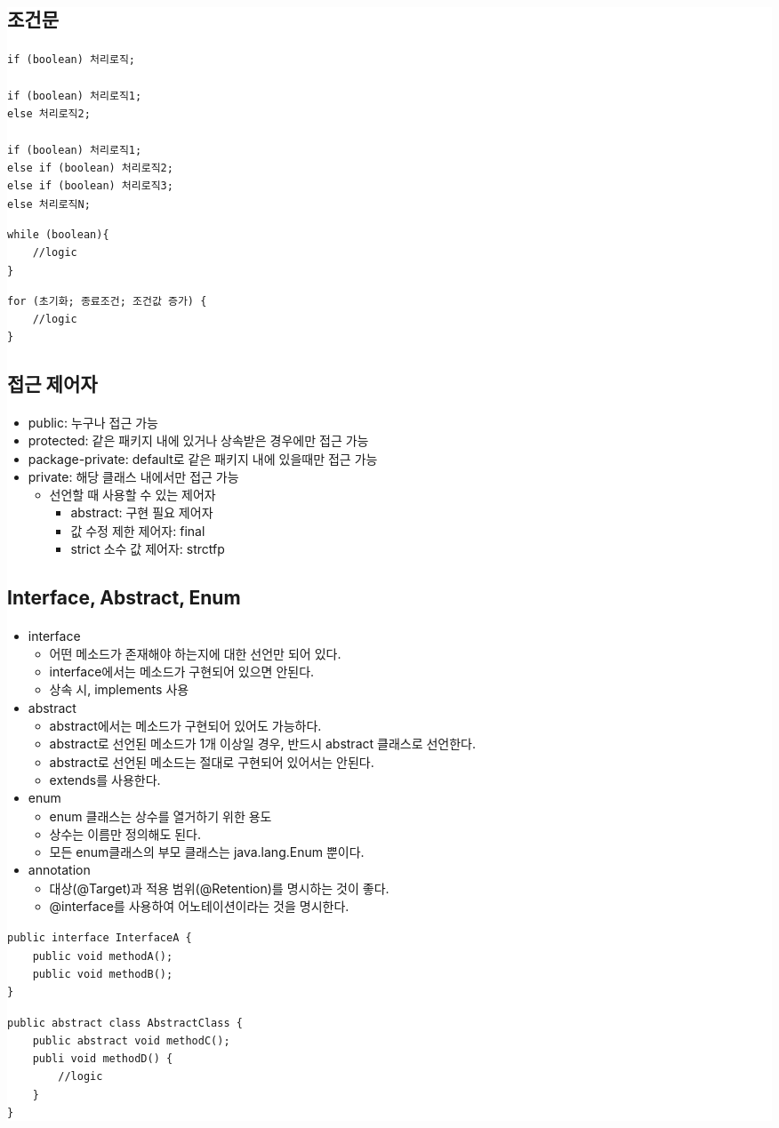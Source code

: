 ## 조건문
```
if (boolean) 처리로직;

if (boolean) 처리로직1;
else 처리로직2;

if (boolean) 처리로직1;
else if (boolean) 처리로직2;
else if (boolean) 처리로직3;
else 처리로직N;
```
```
while (boolean){
    //logic
}
```
```
for (초기화; 종료조건; 조건값 증가) {
    //logic
}
```

## 접근 제어자
- public: 누구나 접근 가능
- protected: 같은 패키지 내에 있거나 상속받은 경우에만 접근 가능
- package-private: default로 같은 패키지 내에 있을때만 접근 가능
- private: 해당 클래스 내에서만 접근 가능
  - 선언할 때 사용할 수 있는 제어자
    - abstract: 구현 필요 제어자
    - 값 수정 제한 제어자: final
    - strict 소수 값 제어자: strctfp

## Interface, Abstract, Enum
- interface
  - 어떤 메소드가 존재해야 하는지에 대한 선언만 되어 있다.
  - interface에서는 메소드가 구현되어 있으면 안된다.
  - 상속 시, implements 사용
- abstract
  - abstract에서는 메소드가 구현되어 있어도 가능하다.
  - abstract로 선언된 메소드가 1개 이상일 경우, 반드시 abstract 클래스로 선언한다.
  - abstract로 선언된 메소드는 절대로 구현되어 있어서는 안된다.
  - extends를 사용한다.
- enum
  - enum 클래스는 상수를 열거하기 위한 용도
  - 상수는 이름만 정의해도 된다.
  - 모든 enum클래스의 부모 클래스는 java.lang.Enum 뿐이다.
- annotation
  - 대상(@Target)과 적용 범위(@Retention)를 명시하는 것이 좋다.
  - @interface를 사용하여 어노테이션이라는 것을 명시한다.
```
public interface InterfaceA {
    public void methodA();
    public void methodB();
}
```
```
public abstract class AbstractClass {
    public abstract void methodC();
    publi void methodD() {
        //logic
    }
}
```